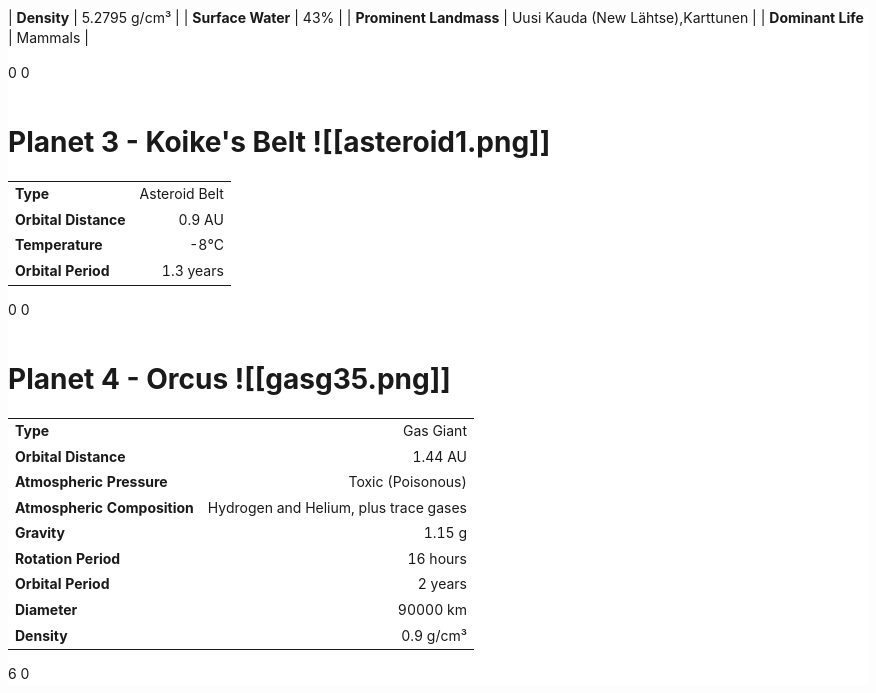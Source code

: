 | **Density**                 |    5.2795 g/cm³ |
| **Surface Water**           |           43% | 
| **Prominent Landmass**      |         Uusi Kauda (New Lähtse),Karttunen | 
| **Dominant Life**           |         Mammals |



0
0



# Planet 3 - Koike's Belt ![[asteroid1.png]]
|                             |                           |
| --------------------------- | -------------------------:|
| **Type**                    |             Asteroid Belt |
| **Orbital Distance**        |   0.9 AU |
| **Temperature**             |    -8°C |
| **Orbital Period** | 1.3 years |



0
0



# Planet 4 - Orcus ![[gasg35.png]]
|                             |                           |
| --------------------------- | -------------------------:|
| **Type**                    |             Gas Giant |
| **Orbital Distance**        |   1.44 AU |
| **Atmospheric Pressure**    |       Toxic (Poisonous) |
| **Atmospheric Composition** |      Hydrogen and Helium, plus trace gases |
| **Gravity**                 |        1.15 g |
| **Rotation Period**         |  16 hours |
| **Orbital Period** | 2 years |
| **Diameter**                |      90000 km | 
| **Density**                 |    0.9 g/cm³ |



6
0
